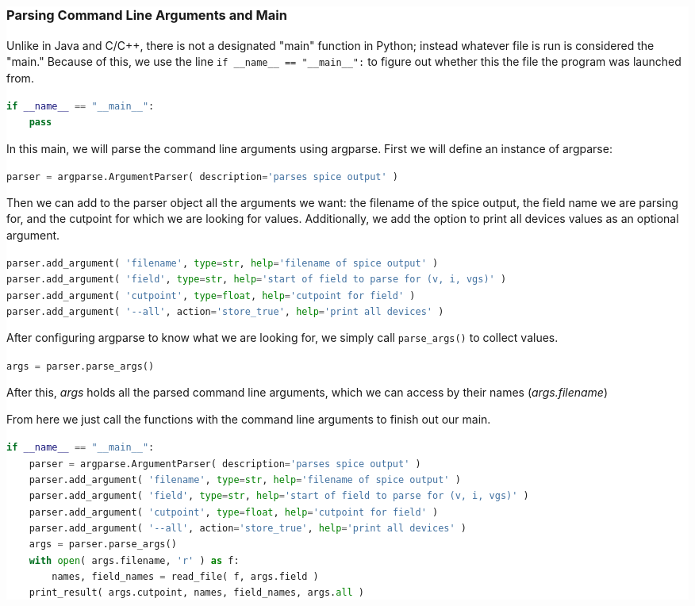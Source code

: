 ### Parsing Command Line Arguments and Main
Unlike in Java and C/C++, there is not a designated "main" function in Python; instead whatever file is run is considered the "main." Because of this, we use the line ```if __name__ == "__main__":``` to figure out whether this the file the program was launched from.
```python
if __name__ == "__main__":
    pass
```

In this main, we will parse the command line arguments using argparse. First we will define an instance of argparse:
```python
parser = argparse.ArgumentParser( description='parses spice output' )
```
Then we can add to the parser object all the arguments we want: the filename of the spice output, the field name we are parsing for, and the cutpoint for which we are looking for values. Additionally, we add the option to print all devices values as an optional argument.
```python
parser.add_argument( 'filename', type=str, help='filename of spice output' )
parser.add_argument( 'field', type=str, help='start of field to parse for (v, i, vgs)' )
parser.add_argument( 'cutpoint', type=float, help='cutpoint for field' )
parser.add_argument( '--all', action='store_true', help='print all devices' )
```
After configuring argparse to know what we are looking for, we simply call ```parse_args()``` to collect values.
```python
args = parser.parse_args()
```
After this, *args* holds all the parsed command line arguments, which we can access by their names (*args.filename*)

From here we just call the functions with the command line arguments to finish out our main.
```python
if __name__ == "__main__":
    parser = argparse.ArgumentParser( description='parses spice output' )
    parser.add_argument( 'filename', type=str, help='filename of spice output' )
    parser.add_argument( 'field', type=str, help='start of field to parse for (v, i, vgs)' )
    parser.add_argument( 'cutpoint', type=float, help='cutpoint for field' )
    parser.add_argument( '--all', action='store_true', help='print all devices' )
    args = parser.parse_args()
    with open( args.filename, 'r' ) as f:
        names, field_names = read_file( f, args.field )
    print_result( args.cutpoint, names, field_names, args.all )
```